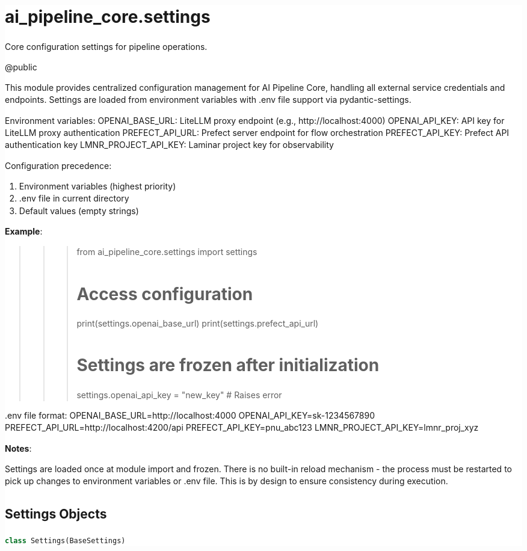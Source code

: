 <a id="ai_pipeline_core.settings"></a>

# ai\_pipeline\_core.settings

Core configuration settings for pipeline operations.

@public

This module provides centralized configuration management for AI Pipeline Core,
handling all external service credentials and endpoints. Settings are loaded
from environment variables with .env file support via pydantic-settings.

Environment variables:
OPENAI_BASE_URL: LiteLLM proxy endpoint (e.g., http://localhost:4000)
OPENAI_API_KEY: API key for LiteLLM proxy authentication
PREFECT_API_URL: Prefect server endpoint for flow orchestration
PREFECT_API_KEY: Prefect API authentication key
LMNR_PROJECT_API_KEY: Laminar project key for observability

Configuration precedence:
1. Environment variables (highest priority)
2. .env file in current directory
3. Default values (empty strings)

**Example**:

  >>> from ai_pipeline_core.settings import settings
  >>>
  >>> # Access configuration
  >>> print(settings.openai_base_url)
  >>> print(settings.prefect_api_url)
  >>>
  >>> # Settings are frozen after initialization
  >>> settings.openai_api_key = "new_key"  # Raises error
  
  .env file format:
  OPENAI_BASE_URL=http://localhost:4000
  OPENAI_API_KEY=sk-1234567890
  PREFECT_API_URL=http://localhost:4200/api
  PREFECT_API_KEY=pnu_abc123
  LMNR_PROJECT_API_KEY=lmnr_proj_xyz
  

**Notes**:

  Settings are loaded once at module import and frozen. There is no
  built-in reload mechanism - the process must be restarted to pick up
  changes to environment variables or .env file. This is by design to
  ensure consistency during execution.

<a id="ai_pipeline_core.settings.Settings"></a>

## Settings Objects

```python
class Settings(BaseSettings)
```
